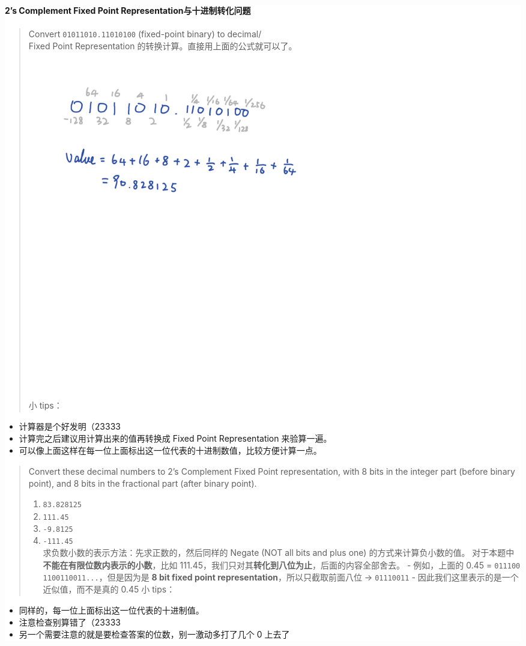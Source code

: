 #### 2’s Complement Fixed Point Representation与十进制转化问题
> Convert `01011010.11010100` (fixed-point binary) to decimal/  
Fixed Point Representation 的转换计算。直接用上面的公式就可以了。
![](EX03%20%7C%20%E7%BC%96%E7%A0%81&%E8%A1%A5%E7%A0%81%E9%87%8D%E8%A6%81%E6%A6%82%E5%BF%B5%20&%20%E9%A2%98%E5%9E%8B/bear_sketch@2x%207.png)
小 tips：
- 计算器是个好发明（23333
- 计算完之后建议用计算出来的值再转换成 Fixed Point Representation 来验算一遍。
- 可以像上面这样在每一位上面标出这一位代表的十进制数值，比较方便计算一点。

> Convert these decimal numbers to 2’s Complement Fixed Point representation, with 8 bits in the integer part (before binary point), and 8 bits in the fractional part (after binary point).   
> 1. `83.828125`  
> 2. `111.45`  
> 3. `-9.8125`  
> 4. `-111.45`  
求负数小数的表示方法：先求正数的，然后同样的 Negate (NOT all bits and plus one) 的方式来计算负小数的值。
对于本题中**不能在有限位数内表示的小数**，比如 111.45，我们只对其**转化到八位为止**，后面的内容全部舍去。
	- 例如，上面的 0.45 = `0111001100110011...`，但是因为是 **8 bit fixed point representation**，所以只截取前面八位 -> `01110011`
	- 因此我们这里表示的是一个近似值，而不是真的 0.45
小 tips：
- 同样的，每一位上面标出这一位代表的十进制值。
- 注意检查别算错了（23333
- 另一个需要注意的就是要检查答案的位数，别一激动多打了几个 0 上去了